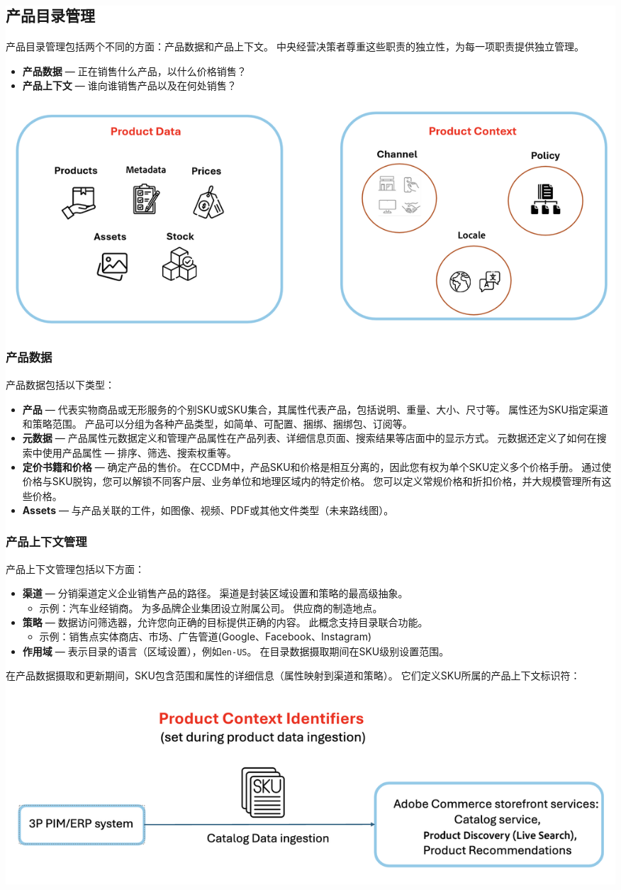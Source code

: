 ## 产品目录管理

产品目录管理包括两个不同的方面：产品数据和产品上下文。 中央经营决策者尊重这些职责的独立性，为每一项职责提供独立管理。

- **产品数据** — 正在销售什么产品，以什么价格销售？
- **产品上下文** — 谁向谁销售产品以及在何处销售？

![[!DNL Composable Catalog Data Model]方面](assets/ccdm-parts.png)

### 产品数据

产品数据包括以下类型：

- **产品** — 代表实物商品或无形服务的个别SKU或SKU集合，其属性代表产品，包括说明、重量、大小、尺寸等。 属性还为SKU指定渠道和策略范围。 产品可以分组为各种产品类型，如简单、可配置、捆绑、捆绑包、订阅等。
- **元数据** — 产品属性元数据定义和管理产品属性在产品列表、详细信息页面、搜索结果等店面中的显示方式。 元数据还定义了如何在搜索中使用产品属性 — 排序、筛选、搜索权重等。
- **定价书籍和价格** — 确定产品的售价。 在CCDM中，产品SKU和价格是相互分离的，因此您有权为单个SKU定义多个价格手册。 通过使价格与SKU脱钩，您可以解锁不同客户层、业务单位和地理区域内的特定价格。 您可以定义常规价格和折扣价格，并大规模管理所有这些价格。
- **Assets** — 与产品关联的工件，如图像、视频、PDF或其他文件类型（未来路线图）。

### 产品上下文管理

产品上下文管理包括以下方面：

- **渠道** — 分销渠道定义企业销售产品的路径。 渠道是封装区域设置和策略的最高级抽象。
   - 示例：汽车业经销商。 为多品牌企业集团设立附属公司。 供应商的制造地点。
- **策略** — 数据访问筛选器，允许您向正确的目标提供正确的内容。 此概念支持目录联合功能。
   - 示例：销售点实体商店、市场、广告管道(Google、Facebook、Instagram)
- **作用域** — 表示目录的语言（区域设置），例如`en-US`。 在目录数据摄取期间在SKU级别设置范围。

在产品数据摄取和更新期间，SKU包含范围和属性的详细信息（属性映射到渠道和策略）。 它们定义SKU所属的产品上下文标识符：

![[!DNL Composable Catalog Data Model]产品上下文标识符](assets/ccdm-product-id.png)
